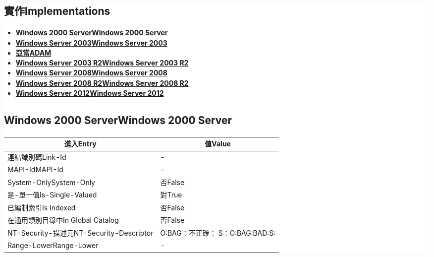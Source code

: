 

## <a name="implementations"></a><span data-ttu-id="c1949-124">實作</span><span class="sxs-lookup"><span data-stu-id="c1949-124">Implementations</span></span>

-   [<span data-ttu-id="c1949-125">**Windows 2000 Server**</span><span class="sxs-lookup"><span data-stu-id="c1949-125">**Windows 2000 Server**</span></span>](#windows-2000-server)
-   [<span data-ttu-id="c1949-126">**Windows Server 2003**</span><span class="sxs-lookup"><span data-stu-id="c1949-126">**Windows Server 2003**</span></span>](#windows-server-2003)
-   [<span data-ttu-id="c1949-127">**亞當**</span><span class="sxs-lookup"><span data-stu-id="c1949-127">**ADAM**</span></span>](#adam)
-   [<span data-ttu-id="c1949-128">**Windows Server 2003 R2**</span><span class="sxs-lookup"><span data-stu-id="c1949-128">**Windows Server 2003 R2**</span></span>](#windows-server-2003-r2)
-   [<span data-ttu-id="c1949-129">**Windows Server 2008**</span><span class="sxs-lookup"><span data-stu-id="c1949-129">**Windows Server 2008**</span></span>](#windows-server-2008)
-   [<span data-ttu-id="c1949-130">**Windows Server 2008 R2**</span><span class="sxs-lookup"><span data-stu-id="c1949-130">**Windows Server 2008 R2**</span></span>](#windows-server-2008-r2)
-   [<span data-ttu-id="c1949-131">**Windows Server 2012**</span><span class="sxs-lookup"><span data-stu-id="c1949-131">**Windows Server 2012**</span></span>](#windows-server-2012)

## <a name="windows-2000-server"></a><span data-ttu-id="c1949-132">Windows 2000 Server</span><span class="sxs-lookup"><span data-stu-id="c1949-132">Windows 2000 Server</span></span>



| <span data-ttu-id="c1949-133">進入</span><span class="sxs-lookup"><span data-stu-id="c1949-133">Entry</span></span> | <span data-ttu-id="c1949-134">值</span><span class="sxs-lookup"><span data-stu-id="c1949-134">Value</span></span> |
|------------------------|----------------------------------------------------------------------------------------------------------------------------------------------------------------------------------------------------------------------------------------------------------------------------------|
| <span data-ttu-id="c1949-135">連結識別碼</span><span class="sxs-lookup"><span data-stu-id="c1949-135">Link-Id</span></span>                | \-                                                                                                                                                                                                                                                                               |
| <span data-ttu-id="c1949-136">MAPI-Id</span><span class="sxs-lookup"><span data-stu-id="c1949-136">MAPI-Id</span></span>                | \-                                                                                                                                                                                                                                                                               |
| <span data-ttu-id="c1949-137">System-Only</span><span class="sxs-lookup"><span data-stu-id="c1949-137">System-Only</span></span>            | <span data-ttu-id="c1949-138">否</span><span class="sxs-lookup"><span data-stu-id="c1949-138">False</span></span>                                                                                                                                                                                                                                                                            |
| <span data-ttu-id="c1949-139">是-單一值</span><span class="sxs-lookup"><span data-stu-id="c1949-139">Is-Single-Valued</span></span>       | <span data-ttu-id="c1949-140">對</span><span class="sxs-lookup"><span data-stu-id="c1949-140">True</span></span>                                                                                                                                                                                                                                                                             |
| <span data-ttu-id="c1949-141">已編制索引</span><span class="sxs-lookup"><span data-stu-id="c1949-141">Is Indexed</span></span>             | <span data-ttu-id="c1949-142">否</span><span class="sxs-lookup"><span data-stu-id="c1949-142">False</span></span>                                                                                                                                                                                                                                                                            |
| <span data-ttu-id="c1949-143">在通用類別目錄中</span><span class="sxs-lookup"><span data-stu-id="c1949-143">In Global Catalog</span></span>      | <span data-ttu-id="c1949-144">否</span><span class="sxs-lookup"><span data-stu-id="c1949-144">False</span></span>                                                                                                                                                                                                                                                                            |
| <span data-ttu-id="c1949-145">NT-Security-描述元</span><span class="sxs-lookup"><span data-stu-id="c1949-145">NT-Security-Descriptor</span></span> | <span data-ttu-id="c1949-146">O:BAG：不正確： S：</span><span class="sxs-lookup"><span data-stu-id="c1949-146">O:BAG:BAD:S:</span></span>                                                                                                                                                                                                                                                                     |
| <span data-ttu-id="c1949-147">Range-Lower</span><span class="sxs-lookup"><span data-stu-id="c1949-147">Range-Lower</span></span>            | \-                                                                                                                                                                                                                                                                               |